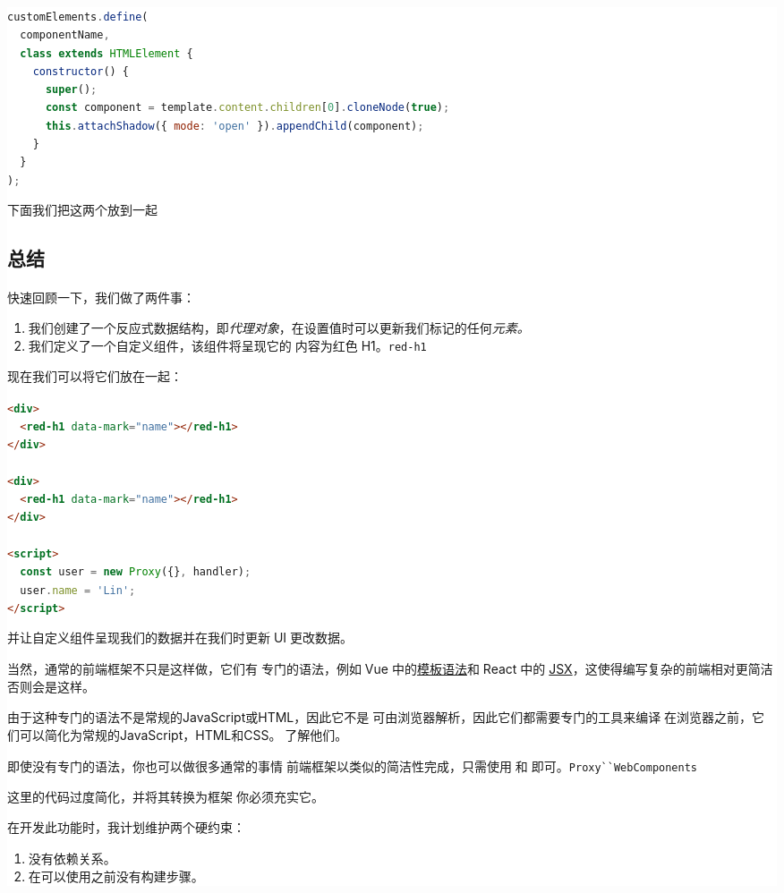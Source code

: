 ```js
customElements.define(
  componentName,
  class extends HTMLElement {
    constructor() {
      super();
      const component = template.content.children[0].cloneNode(true);
      this.attachShadow({ mode: 'open' }).appendChild(component);
    }
  }
);
```

下面我们把这两个放到一起

## 总结

快速回顾一下，我们做了两件事：

1. 我们创建了一个反应式数据结构，即*代理对象*，在设置值时可以更新我们标记的任何*元素。*
2. 我们定义了一个自定义组件，该组件将呈现它的 内容为红色 H1。`red-h1`

现在我们可以将它们放在一起：
```html
<div>
  <red-h1 data-mark="name"></red-h1>
</div>

<div>
  <red-h1 data-mark="name"></red-h1>
</div>

<script>
  const user = new Proxy({}, handler);
  user.name = 'Lin';
</script>
```

并让自定义组件呈现我们的数据并在我们时更新 UI 更改数据。

当然，通常的前端框架不只是这样做，它们有 专门的语法，例如 Vue 中的[模板语法](https://vuejs.org/guide/essentials/template-syntax.html)和 React 中的 [JSX](https://react.dev/learn/writing-markup-with-jsx)，这使得编写复杂的前端相对更简洁 否则会是这样。

由于这种专门的语法不是常规的JavaScript或HTML，因此它不是 可由浏览器解析，因此它们都需要专门的工具来编译 在浏览器之前，它们可以简化为常规的JavaScript，HTML和CSS。 了解他们。

即使没有专门的语法，你也可以做很多通常的事情 前端框架以类似的简洁性完成，只需使用 和 即可。`Proxy``WebComponents`

这里的代码过度简化，并将其转换为框架 你必须充实它。

在开发此功能时，我计划维护两个硬约束：

1. 没有依赖关系。
2. 在可以使用之前没有构建步骤。

